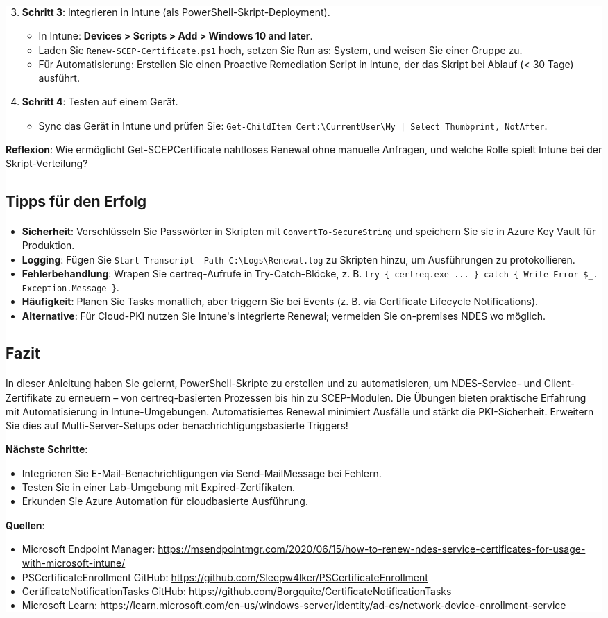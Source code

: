 3. **Schritt 3**: Integrieren in Intune (als PowerShell-Skript-Deployment).
   - In Intune: **Devices > Scripts > Add > Windows 10 and later**.
   - Laden Sie `Renew-SCEP-Certificate.ps1` hoch, setzen Sie Run as: System, und weisen Sie einer Gruppe zu.
   - Für Automatisierung: Erstellen Sie einen Proactive Remediation Script in Intune, der das Skript bei Ablauf (< 30 Tage) ausführt.

4. **Schritt 4**: Testen auf einem Gerät.
   - Sync das Gerät in Intune und prüfen Sie: `Get-ChildItem Cert:\CurrentUser\My | Select Thumbprint, NotAfter`.

**Reflexion**: Wie ermöglicht Get-SCEPCertificate nahtloses Renewal ohne manuelle Anfragen, und welche Rolle spielt Intune bei der Skript-Verteilung?

## Tipps für den Erfolg
- **Sicherheit**: Verschlüsseln Sie Passwörter in Skripten mit `ConvertTo-SecureString` und speichern Sie sie in Azure Key Vault für Produktion.
- **Logging**: Fügen Sie `Start-Transcript -Path C:\Logs\Renewal.log` zu Skripten hinzu, um Ausführungen zu protokollieren.
- **Fehlerbehandlung**: Wrapen Sie certreq-Aufrufe in Try-Catch-Blöcke, z. B. `try { certreq.exe ... } catch { Write-Error $_.Exception.Message }`.
- **Häufigkeit**: Planen Sie Tasks monatlich, aber triggern Sie bei Events (z. B. via Certificate Lifecycle Notifications).
- **Alternative**: Für Cloud-PKI nutzen Sie Intune's integrierte Renewal; vermeiden Sie on-premises NDES wo möglich.

## Fazit
In dieser Anleitung haben Sie gelernt, PowerShell-Skripte zu erstellen und zu automatisieren, um NDES-Service- und Client-Zertifikate zu erneuern – von certreq-basierten Prozessen bis hin zu SCEP-Modulen. Die Übungen bieten praktische Erfahrung mit Automatisierung in Intune-Umgebungen. Automatisiertes Renewal minimiert Ausfälle und stärkt die PKI-Sicherheit. Erweitern Sie dies auf Multi-Server-Setups oder benachrichtigungsbasierte Triggers!

**Nächste Schritte**:
- Integrieren Sie E-Mail-Benachrichtigungen via Send-MailMessage bei Fehlern.
- Testen Sie in einer Lab-Umgebung mit Expired-Zertifikaten.
- Erkunden Sie Azure Automation für cloudbasierte Ausführung.

**Quellen**:
- Microsoft Endpoint Manager: https://msendpointmgr.com/2020/06/15/how-to-renew-ndes-service-certificates-for-usage-with-microsoft-intune/
- PSCertificateEnrollment GitHub: https://github.com/Sleepw4lker/PSCertificateEnrollment
- CertificateNotificationTasks GitHub: https://github.com/Borgquite/CertificateNotificationTasks
- Microsoft Learn: https://learn.microsoft.com/en-us/windows-server/identity/ad-cs/network-device-enrollment-service